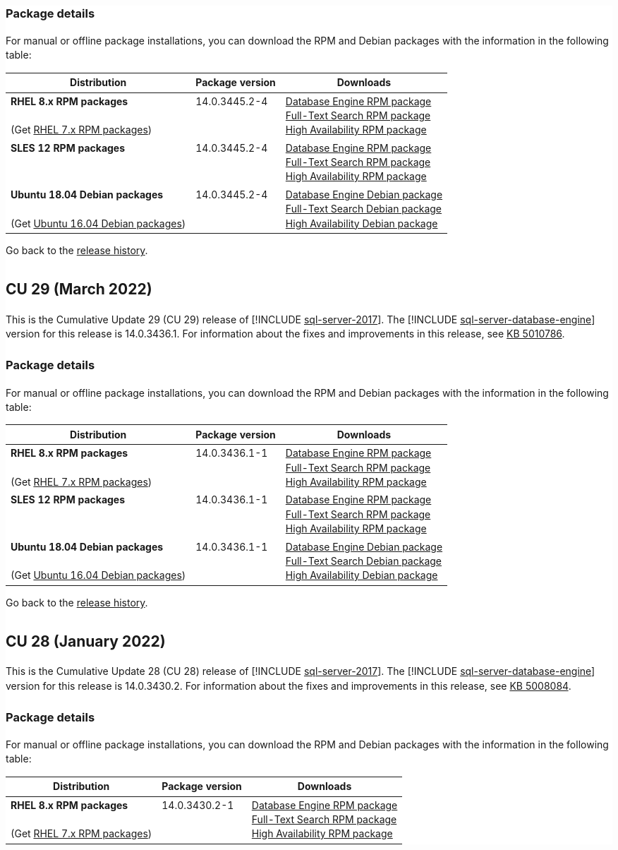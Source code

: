 ### Package details

For manual or offline package installations, you can download the RPM and Debian packages with the information in the following table:

| Distribution | Package version | Downloads |
| --- | --- | --- |
| **RHEL 8.x RPM packages**<br /><br />(Get [RHEL 7.x RPM packages](https://packages.microsoft.com/rhel/7/mssql-server-2017/Packages/m/)) | 14.0.3445.2-4 | [Database Engine RPM package](https://packages.microsoft.com/rhel/8/mssql-server-2017/Packages/m/mssql-server-14.0.3445.2-4.x86_64.rpm)<br />[Full-Text Search RPM package](https://packages.microsoft.com/rhel/8/mssql-server-2017/Packages/m/mssql-server-fts-14.0.3445.2-4.x86_64.rpm)<br />[High Availability RPM package](https://packages.microsoft.com/rhel/8/mssql-server-2017/Packages/m/mssql-server-ha-14.0.3445.2-4.x86_64.rpm) |
| **SLES 12 RPM packages** | 14.0.3445.2-4 | [Database Engine RPM package](https://packages.microsoft.com/sles/12/mssql-server-2017/Packages/m/mssql-server-14.0.3445.2-4.x86_64.rpm)<br />[Full-Text Search RPM package](https://packages.microsoft.com/sles/12/mssql-server-2017/Packages/m/mssql-server-fts-14.0.3445.2-4.x86_64.rpm)<br />[High Availability RPM package](https://packages.microsoft.com/sles/12/mssql-server-2017/Packages/m/mssql-server-ha-14.0.3445.2-4.x86_64.rpm) |
| **Ubuntu 18.04 Debian packages**<br /><br />(Get [Ubuntu 16.04 Debian packages](https://packages.microsoft.com/ubuntu/16.04/mssql-server-2017/pool/main/m/mssql-server/)) | 14.0.3445.2-4 | [Database Engine Debian package](https://packages.microsoft.com/ubuntu/18.04/mssql-server-2017/pool/main/m/mssql-server/mssql-server_14.0.3445.2-4_amd64.deb)<br />[Full-Text Search Debian package](https://packages.microsoft.com/ubuntu/18.04/mssql-server-2017/pool/main/m/mssql-server-fts/mssql-server-fts_14.0.3445.2-4_amd64.deb)<br />[High Availability Debian package](https://packages.microsoft.com/ubuntu/18.04/mssql-server-2017/pool/main/m/mssql-server-ha/mssql-server-ha_14.0.3445.2-4_amd64.deb) |

Go back to the [release history](#release-history).

## <a id="CU29"></a> CU 29 (March 2022)

This is the Cumulative Update 29 (CU 29) release of [!INCLUDE [sql-server-2017](../../includes/versions/sql-server-2017.md)]. The [!INCLUDE [sql-server-database-engine](../../includes/versions/sql-server-database-engine.md)] version for this release is 14.0.3436.1. For information about the fixes and improvements in this release, see [KB 5010786](https://support.microsoft.com/help/5010786).

### Package details

For manual or offline package installations, you can download the RPM and Debian packages with the information in the following table:

| Distribution | Package version | Downloads |
| --- | --- | --- |
| **RHEL 8.x RPM packages**<br /><br />(Get [RHEL 7.x RPM packages](https://packages.microsoft.com/rhel/7/mssql-server-2017/Packages/m/)) | 14.0.3436.1-1 | [Database Engine RPM package](https://packages.microsoft.com/rhel/8/mssql-server-2017/Packages/m/mssql-server-14.0.3436.1-1.x86_64.rpm)<br />[Full-Text Search RPM package](https://packages.microsoft.com/rhel/8/mssql-server-2017/Packages/m/mssql-server-fts-14.0.3436.1-1.x86_64.rpm)<br />[High Availability RPM package](https://packages.microsoft.com/rhel/8/mssql-server-2017/Packages/m/mssql-server-ha-14.0.3436.1-1.x86_64.rpm) |
| **SLES 12 RPM packages** | 14.0.3436.1-1 | [Database Engine RPM package](https://packages.microsoft.com/sles/12/mssql-server-2017/Packages/m/mssql-server-14.0.3436.1-1.x86_64.rpm)<br />[Full-Text Search RPM package](https://packages.microsoft.com/sles/12/mssql-server-2017/Packages/m/mssql-server-fts-14.0.3436.1-1.x86_64.rpm)<br />[High Availability RPM package](https://packages.microsoft.com/sles/12/mssql-server-2017/Packages/m/mssql-server-ha-14.0.3436.1-1.x86_64.rpm) |
| **Ubuntu 18.04 Debian packages**<br /><br />(Get [Ubuntu 16.04 Debian packages](https://packages.microsoft.com/ubuntu/16.04/mssql-server-2017/pool/main/m/mssql-server/)) | 14.0.3436.1-1 | [Database Engine Debian package](https://packages.microsoft.com/ubuntu/18.04/mssql-server-2017/pool/main/m/mssql-server/mssql-server_14.0.3436.1-1_amd64.deb)<br />[Full-Text Search Debian package](https://packages.microsoft.com/ubuntu/18.04/mssql-server-2017/pool/main/m/mssql-server-fts/mssql-server-fts_14.0.3436.1-1_amd64.deb)<br />[High Availability Debian package](https://packages.microsoft.com/ubuntu/18.04/mssql-server-2017/pool/main/m/mssql-server-ha/mssql-server-ha_14.0.3436.1-1_amd64.deb) |

Go back to the [release history](#release-history).

## <a id="CU28"></a> CU 28 (January 2022)

This is the Cumulative Update 28 (CU 28) release of [!INCLUDE [sql-server-2017](../../includes/versions/sql-server-2017.md)]. The [!INCLUDE [sql-server-database-engine](../../includes/versions/sql-server-database-engine.md)] version for this release is 14.0.3430.2. For information about the fixes and improvements in this release, see [KB 5008084](https://support.microsoft.com/help/5008084).

### Package details

For manual or offline package installations, you can download the RPM and Debian packages with the information in the following table:

| Distribution | Package version | Downloads |
| --- | --- | --- |
| **RHEL 8.x RPM packages**<br /><br />(Get [RHEL 7.x RPM packages](https://packages.microsoft.com/rhel/7/mssql-server-2017/Packages/m/)) | 14.0.3430.2-1 | [Database Engine RPM package](https://packages.microsoft.com/rhel/8/mssql-server-2017/Packages/m/mssql-server-14.0.3430.2-1.x86_64.rpm)<br />[Full-Text Search RPM package](https://packages.microsoft.com/rhel/8/mssql-server-2017/Packages/m/mssql-server-fts-14.0.3430.2-1.x86_64.rpm)<br />[High Availability RPM package](https://packages.microsoft.com/rhel/8/mssql-server-2017/Packages/m/mssql-server-ha-14.0.3430.2-1.x86_64.rpm) |
